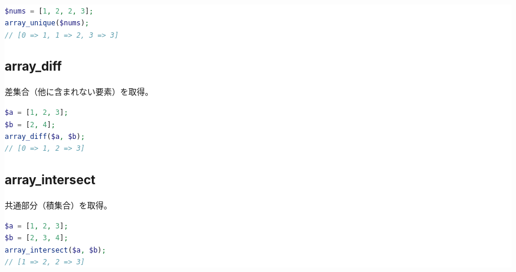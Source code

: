```php
$nums = [1, 2, 2, 3];
array_unique($nums);
// [0 => 1, 1 => 2, 3 => 3]
```

## array_diff
差集合（他に含まれない要素）を取得。

```php
$a = [1, 2, 3];
$b = [2, 4];
array_diff($a, $b);
// [0 => 1, 2 => 3]
```

## array_intersect
共通部分（積集合）を取得。

```php
$a = [1, 2, 3];
$b = [2, 3, 4];
array_intersect($a, $b);
// [1 => 2, 2 => 3]
```

